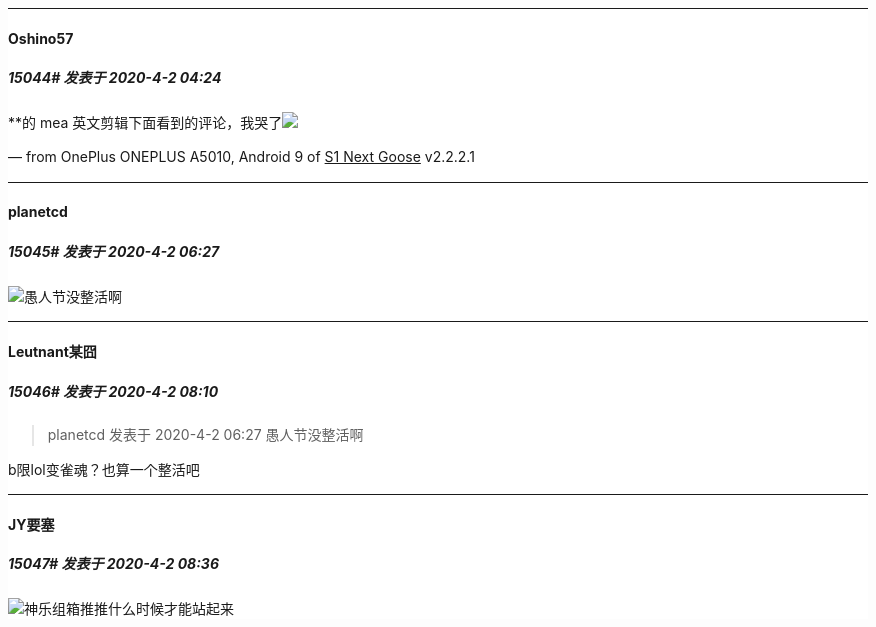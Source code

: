 



-----

####  Oshino57  
##### 15044#       发表于 2020-4-2 04:24




**的 mea 英文剪辑下面看到的评论，我哭了<img src="https://p.sda1.dev/0/1b5d47627a7233e49edd6545ef896350/IMG_A32C345E1DBBF01550F52E63E35B413F.jpeg" referrerpolicy="no-referrer">

— from OnePlus ONEPLUS A5010, Android 9 of [S1 Next Goose](https://pan.baidu.com/s/1mi43uRm) v2.2.2.1







-----

####  planetcd  
##### 15045#       发表于 2020-4-2 06:27



<img src="https://static.saraba1st.com/image/smiley/face2017/029.png" referrerpolicy="no-referrer">愚人节没整活啊







-----

####  Leutnant某囧  
##### 15046#       发表于 2020-4-2 08:10



<blockquote>planetcd 发表于 2020-4-2 06:27
愚人节没整活啊</blockquote>
b限lol变雀魂？也算一个整活吧







-----

####  JY要塞  
##### 15047#       发表于 2020-4-2 08:36



<img src="https://static.saraba1st.com/image/smiley/face2017/169.gif" referrerpolicy="no-referrer">神乐组箱推推什么时候才能站起来


